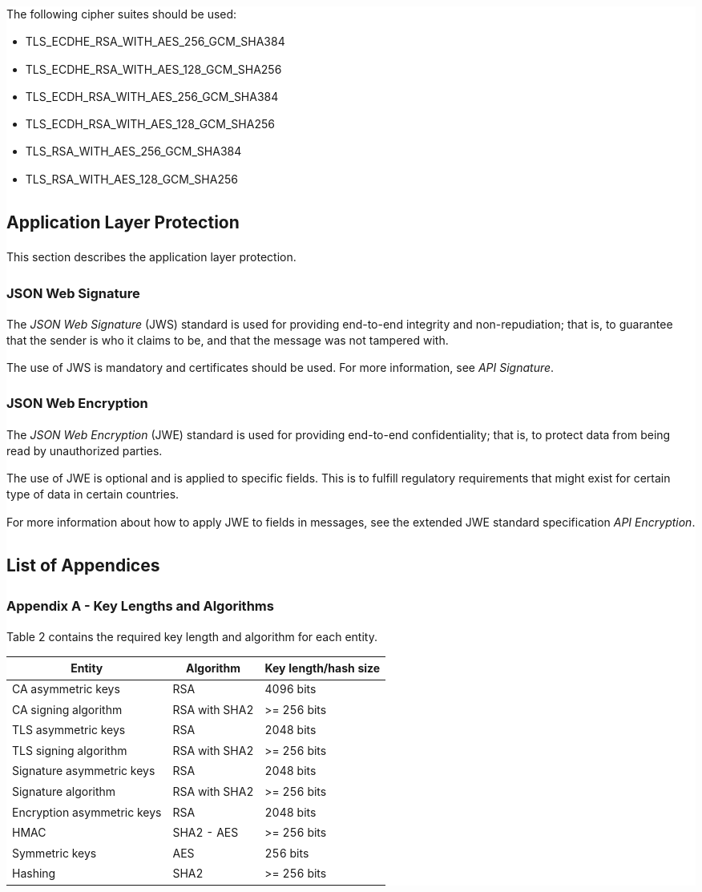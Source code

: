 The following cipher suites should be used:

- TLS_ECDHE_RSA_WITH_AES_256_GCM_SHA384

- TLS_ECDHE_RSA_WITH_AES_128_GCM_SHA256

- TLS_ECDH_RSA_WITH_AES_256_GCM_SHA384

- TLS_ECDH_RSA_WITH_AES_128_GCM_SHA256

- TLS_RSA_WITH_AES_256_GCM_SHA384

- TLS_RSA_WITH_AES_128_GCM_SHA256

## Application Layer Protection

This section describes the application layer protection.

### JSON Web Signature

The _JSON Web Signature_ (JWS) standard is used for providing end-to-end integrity and non-repudiation; that is, to guarantee that the sender is who it claims to be, and that the message was not tampered with.

The use of JWS is mandatory and certificates should be used. For more information, see _API Signature_.

### JSON Web Encryption

The _JSON Web Encryption_ (JWE) standard is used for providing end-to-end confidentiality; that is, to protect data from being read by unauthorized parties.

The use of JWE is optional and is applied to specific fields. This is to fulfill regulatory requirements that might exist for certain type of data in certain countries.

For more information about how to apply JWE to fields in messages, see the extended JWE standard specification _API Encryption_.


## List of Appendices

### Appendix A - Key Lengths and Algorithms

Table 2 contains the required key length and algorithm for each entity.

| Entity | Algorithm | Key length/hash size |
| --- | --- | --- |
| CA asymmetric keys | RSA | 4096 bits |
| CA signing algorithm | RSA with SHA2 | >= 256 bits |
| TLS asymmetric keys | RSA | 2048 bits |
| TLS signing algorithm | RSA with SHA2 | >= 256 bits |
| Signature asymmetric keys | RSA | 2048 bits |
| Signature algorithm | RSA with SHA2 | >= 256 bits |
| Encryption asymmetric keys | RSA | 2048 bits |
| HMAC | SHA2 - AES | >= 256 bits|
| Symmetric keys | AES | 256 bits |
| Hashing | SHA2 | >= 256 bits |
